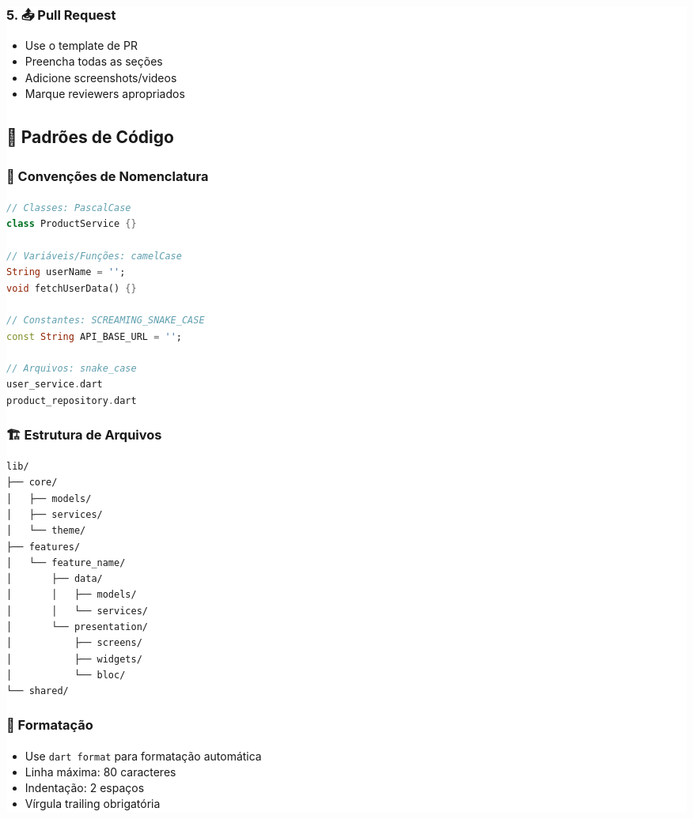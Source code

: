 ### 5. 📤 Pull Request
- Use o template de PR
- Preencha todas as seções
- Adicione screenshots/videos
- Marque reviewers apropriados

## 📐 Padrões de Código

### 🎯 Convenções de Nomenclatura
```dart
// Classes: PascalCase
class ProductService {}

// Variáveis/Funções: camelCase
String userName = '';
void fetchUserData() {}

// Constantes: SCREAMING_SNAKE_CASE
const String API_BASE_URL = '';

// Arquivos: snake_case
user_service.dart
product_repository.dart
```

### 🏗️ Estrutura de Arquivos
```
lib/
├── core/
│   ├── models/
│   ├── services/
│   └── theme/
├── features/
│   └── feature_name/
│       ├── data/
│       │   ├── models/
│       │   └── services/
│       └── presentation/
│           ├── screens/
│           ├── widgets/
│           └── bloc/
└── shared/
```

### 🎨 Formatação
- Use `dart format` para formatação automática
- Linha máxima: 80 caracteres
- Indentação: 2 espaços
- Vírgula trailing obrigatória
